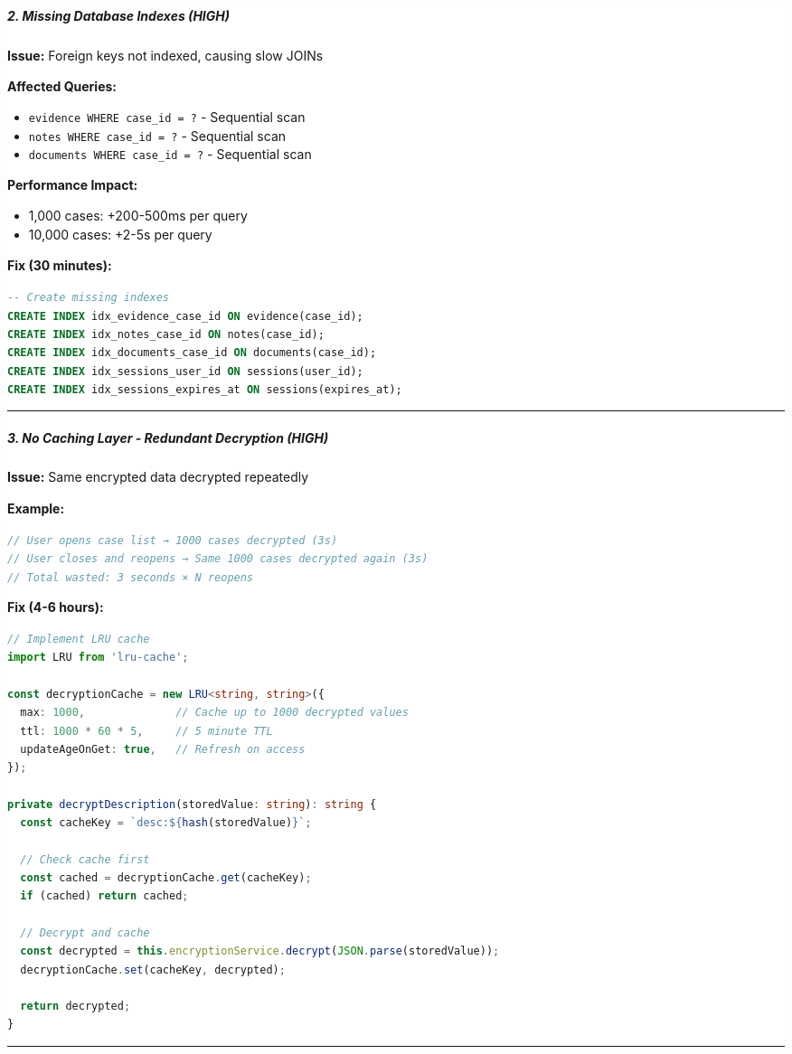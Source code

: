
##### 2. Missing Database Indexes (HIGH)

**Issue:** Foreign keys not indexed, causing slow JOINs

**Affected Queries:**
- `evidence WHERE case_id = ?` - Sequential scan
- `notes WHERE case_id = ?` - Sequential scan
- `documents WHERE case_id = ?` - Sequential scan

**Performance Impact:**
- 1,000 cases: +200-500ms per query
- 10,000 cases: +2-5s per query

**Fix (30 minutes):**
```sql
-- Create missing indexes
CREATE INDEX idx_evidence_case_id ON evidence(case_id);
CREATE INDEX idx_notes_case_id ON notes(case_id);
CREATE INDEX idx_documents_case_id ON documents(case_id);
CREATE INDEX idx_sessions_user_id ON sessions(user_id);
CREATE INDEX idx_sessions_expires_at ON sessions(expires_at);
```

---

##### 3. No Caching Layer - Redundant Decryption (HIGH)

**Issue:** Same encrypted data decrypted repeatedly

**Example:**
```typescript
// User opens case list → 1000 cases decrypted (3s)
// User closes and reopens → Same 1000 cases decrypted again (3s)
// Total wasted: 3 seconds × N reopens
```

**Fix (4-6 hours):**
```typescript
// Implement LRU cache
import LRU from 'lru-cache';

const decryptionCache = new LRU<string, string>({
  max: 1000,              // Cache up to 1000 decrypted values
  ttl: 1000 * 60 * 5,     // 5 minute TTL
  updateAgeOnGet: true,   // Refresh on access
});

private decryptDescription(storedValue: string): string {
  const cacheKey = `desc:${hash(storedValue)}`;

  // Check cache first
  const cached = decryptionCache.get(cacheKey);
  if (cached) return cached;

  // Decrypt and cache
  const decrypted = this.encryptionService.decrypt(JSON.parse(storedValue));
  decryptionCache.set(cacheKey, decrypted);

  return decrypted;
}
```

---